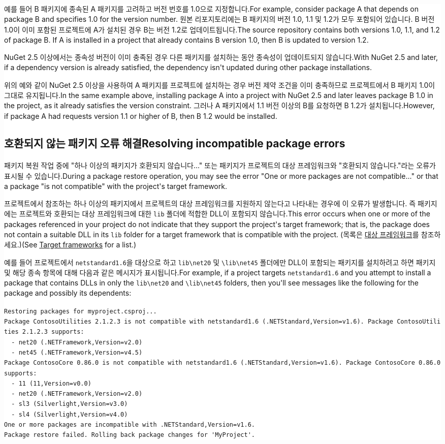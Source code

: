 <span data-ttu-id="fe21b-197">예를 들어 B 패키지에 종속된 A 패키지를 고려하고 버전 번호를 1.0으로 지정합니다.</span><span class="sxs-lookup"><span data-stu-id="fe21b-197">For example, consider package A that depends on package B and specifies 1.0 for the version number.</span></span> <span data-ttu-id="fe21b-198">원본 리포지토리에는 B 패키지의 버전 1.0, 1.1 및 1.2가 모두 포함되어 있습니다. B 버전 1.0이 이미 포함된 프로젝트에 A가 설치된 경우 B는 버전 1.2로 업데이트됩니다.</span><span class="sxs-lookup"><span data-stu-id="fe21b-198">The source repository contains both versions 1.0, 1.1, and 1.2 of package B. If A is installed in a project that already contains B version 1.0, then B is updated to version 1.2.</span></span> 

<span data-ttu-id="fe21b-199">NuGet 2.5 이상에서는 종속성 버전이 이미 충족된 경우 다른 패키지를 설치하는 동안 종속성이 업데이트되지 않습니다.</span><span class="sxs-lookup"><span data-stu-id="fe21b-199">With NuGet 2.5 and later, if a dependency version is already satisfied, the dependency isn't updated during other package installations.</span></span> 

<span data-ttu-id="fe21b-200">위의 예와 같이 NuGet 2.5 이상을 사용하여 A 패키지를 프로젝트에 설치하는 경우 버전 제약 조건을 이미 충족하므로 프로젝트에서 B 패키지 1.0이 그대로 유지됩니다.</span><span class="sxs-lookup"><span data-stu-id="fe21b-200">In the same example above, installing package A into a project with NuGet 2.5 and later leaves package B 1.0 in the project, as it already satisfies the version constraint.</span></span> <span data-ttu-id="fe21b-201">그러나 A 패키지에서 1.1 버전 이상의 B를 요청하면 B 1.2가 설치됩니다.</span><span class="sxs-lookup"><span data-stu-id="fe21b-201">However, if package A had requests version 1.1 or higher of B, then B 1.2 would be installed.</span></span> 

## <a name="resolving-incompatible-package-errors"></a><span data-ttu-id="fe21b-202">호환되지 않는 패키지 오류 해결</span><span class="sxs-lookup"><span data-stu-id="fe21b-202">Resolving incompatible package errors</span></span>

<span data-ttu-id="fe21b-203">패키지 복원 작업 중에 "하나 이상의 패키지가 호환되지 않습니다..." 또는 패키지가 프로젝트의 대상 프레임워크와 "호환되지 않습니다."라는 오류가 표시될 수 있습니다.</span><span class="sxs-lookup"><span data-stu-id="fe21b-203">During a package restore operation, you may see the error "One or more packages are not compatible..." or that a package "is not compatible" with the project's target framework.</span></span>

<span data-ttu-id="fe21b-204">프로젝트에서 참조하는 하나 이상의 패키지에서 프로젝트의 대상 프레임워크를 지원하지 않는다고 나타내는 경우에 이 오류가 발생합니다. 즉 패키지에는 프로젝트와 호환되는 대상 프레임워크에 대한 `lib` 폴더에 적합한 DLL이 포함되지 않습니다.</span><span class="sxs-lookup"><span data-stu-id="fe21b-204">This error occurs when one or more of the packages referenced in your project do not indicate that they support the project's target framework; that is, the package does not contain a suitable DLL in its `lib` folder for a target framework that is compatible with the project.</span></span> <span data-ttu-id="fe21b-205">(목록은 [대상 프레임워크](../Schema/Target-Frameworks.md)를 참조하세요.)</span><span class="sxs-lookup"><span data-stu-id="fe21b-205">(See [Target frameworks](../Schema/Target-Frameworks.md) for a list.)</span></span> 

<span data-ttu-id="fe21b-206">예를 들어 프로젝트에서 `netstandard1.6`을 대상으로 하고 `lib\net20` 및 `\lib\net45` 폴더에만 DLL이 포함되는 패키지를 설치하려고 하면 패키지 및 해당 종속 항목에 대해 다음과 같은 메시지가 표시됩니다.</span><span class="sxs-lookup"><span data-stu-id="fe21b-206">For example, if a project targets `netstandard1.6` and you attempt to install a package that contains DLLs in only the `lib\net20` and `\lib\net45` folders, then you'll see messages like the following for the package and possibly its dependents:</span></span>

```output
Restoring packages for myproject.csproj...
Package ContosoUtilities 2.1.2.3 is not compatible with netstandard1.6 (.NETStandard,Version=v1.6). Package ContosoUtilities 2.1.2.3 supports:
  - net20 (.NETFramework,Version=v2.0)
  - net45 (.NETFramework,Version=v4.5)
Package ContosoCore 0.86.0 is not compatible with netstandard1.6 (.NETStandard,Version=v1.6). Package ContosoCore 0.86.0 supports:
  - 11 (11,Version=v0.0)
  - net20 (.NETFramework,Version=v2.0)
  - sl3 (Silverlight,Version=v3.0)
  - sl4 (Silverlight,Version=v4.0)
One or more packages are incompatible with .NETStandard,Version=v1.6.
Package restore failed. Rolling back package changes for 'MyProject'.
```
